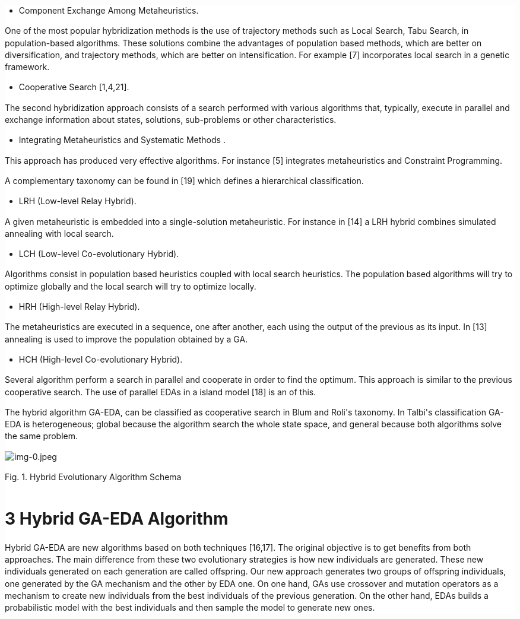 - Component Exchange Among Metaheuristics.

One of the most popular hybridization methods is the use of trajectory methods such as Local Search, Tabu Search, in population-based algorithms. These solutions combine the advantages of population based methods, which are better on diversification, and trajectory methods, which are better on intensification. For example [7] incorporates local search in a genetic framework.

- Cooperative Search [1,4,21].

The second hybridization approach consists of a search performed with various algorithms that, typically, execute in parallel and exchange information about states, solutions, sub-problems or other characteristics.

- Integrating Metaheuristics and Systematic Methods .

This approach has produced very effective algorithms. For instance [5] integrates metaheuristics and Constraint Programming.

A complementary taxonomy can be found in [19] which defines a hierarchical classification.

- LRH (Low-level Relay Hybrid).

A given metaheuristic is embedded into a single-solution metaheuristic. For instance in [14] a LRH hybrid combines simulated annealing with local search.

- LCH (Low-level Co-evolutionary Hybrid).

Algorithms consist in population based heuristics coupled with local search heuristics. The population based algorithms will try to optimize globally and the local search will try to optimize locally.

- HRH (High-level Relay Hybrid).

The metaheuristics are executed in a sequence, one after another, each using the output of the previous as its input. In [13] annealing is used to improve the population obtained by a GA.

- HCH (High-level Co-evolutionary Hybrid).

Several algorithm perform a search in parallel and cooperate in order to find the optimum. This approach is similar to the previous cooperative search. The use of parallel EDAs in a island model [18] is an of this.

The hybrid algorithm GA-EDA, can be classified as cooperative search in Blum and Roli's taxonomy. In Talbi's classification GA-EDA is heterogeneous; global because the algorithm search the whole state space, and general because both algorithms solve the same problem.

![img-0.jpeg](img-0.jpeg)

Fig. 1. Hybrid Evolutionary Algorithm Schema

# 3 Hybrid GA-EDA Algorithm 

Hybrid GA-EDA are new algorithms based on both techniques [16,17]. The original objective is to get benefits from both approaches. The main difference from these two evolutionary strategies is how new individuals are generated. These new individuals generated on each generation are called offspring. Our new approach generates two groups of offspring individuals, one generated by the GA mechanism and the other by EDA one. On one hand, GAs use crossover and mutation operators as a mechanism to create new individuals from the best individuals of the previous generation. On the other hand, EDAs builds a probabilistic model with the best individuals and then sample the model to generate new ones.

